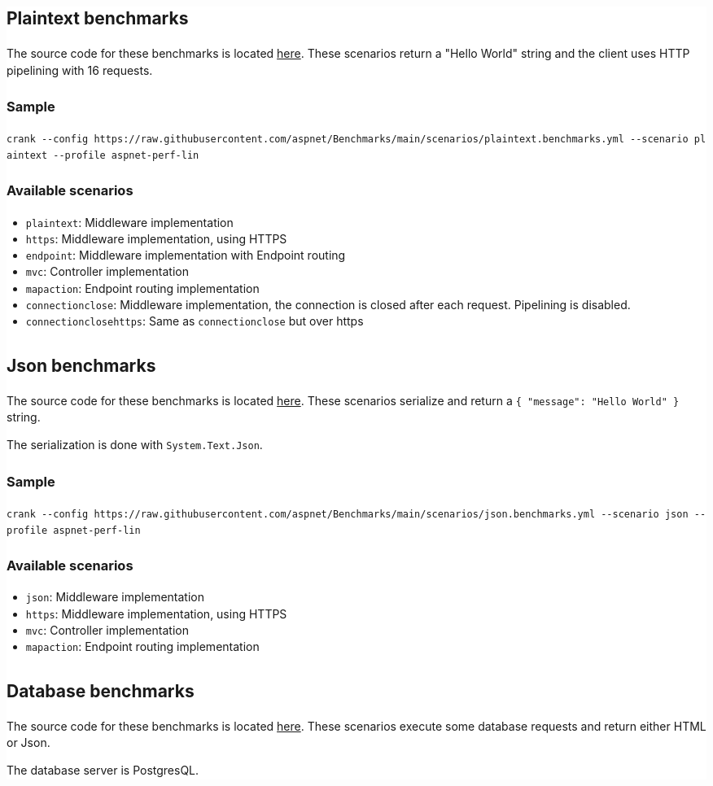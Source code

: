 ## Plaintext benchmarks

The source code for these benchmarks is located [here](https://github.com/aspnet/benchmarks/tree/main/src/Benchmarks).
These scenarios return a "Hello World" string and the client uses HTTP pipelining with 16 requests.

### Sample

```
crank --config https://raw.githubusercontent.com/aspnet/Benchmarks/main/scenarios/plaintext.benchmarks.yml --scenario plaintext --profile aspnet-perf-lin
```

### Available scenarios

- `plaintext`: Middleware implementation 
- `https`: Middleware implementation, using HTTPS
- `endpoint`: Middleware implementation with Endpoint routing
- `mvc`: Controller implementation
- `mapaction`: Endpoint routing implementation
- `connectionclose`: Middleware implementation, the connection is closed after each request. Pipelining is disabled.
- `connectionclosehttps`: Same as `connectionclose` but over https

## Json benchmarks

The source code for these benchmarks is located [here](https://github.com/aspnet/benchmarks/tree/main/src/Benchmarks).
These scenarios serialize and return a `{ "message": "Hello World" }` string.

The serialization is done with `System.Text.Json`.

### Sample

```
crank --config https://raw.githubusercontent.com/aspnet/Benchmarks/main/scenarios/json.benchmarks.yml --scenario json --profile aspnet-perf-lin
```

### Available scenarios

- `json`: Middleware implementation 
- `https`: Middleware implementation, using HTTPS
- `mvc`: Controller implementation
- `mapaction`: Endpoint routing implementation

## Database benchmarks

The source code for these benchmarks is located [here](https://github.com/aspnet/benchmarks/tree/main/src/Benchmarks).
These scenarios execute some database requests and return either HTML or Json.

The database server is PostgresQL.
